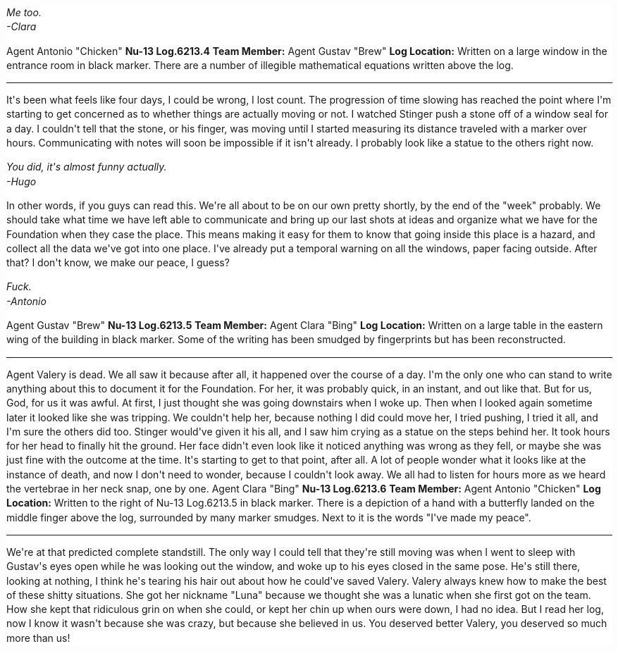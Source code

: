 _Me too.  
-Clara_
  
Agent Antonio "Chicken"
**Nu-13 Log.6213.4**
**Team Member:** Agent Gustav "Brew"
**Log Location:** Written on a large window in the entrance room in black marker. There are a number of illegible mathematical equations written above the log.
* * *
It's been what feels like four days, I could be wrong, I lost count. The progression of time slowing has reached the point where I'm starting to get concerned as to whether things are actually moving or not. I watched Stinger push a stone off of a window seal for a day. I couldn't tell that the stone, or his finger, was moving until I started measuring its distance traveled with a marker over hours. Communicating with notes will soon be impossible if it isn't already. I probably look like a statue to the others right now.  

_You did, it's almost funny actually.  
-Hugo_
  
In other words, if you guys can read this. We're all about to be on our own pretty shortly, by the end of the "week" probably. We should take what time we have left able to communicate and bring up our last shots at ideas and organize what we have for the Foundation when they case the place. This means making it easy for them to know that going inside this place is a hazard, and collect all the data we've got into one place. I've already put a temporal warning on all the windows, paper facing outside. After that? 
I don't know, we make our peace, I guess?  

_Fuck.  
-Antonio_
  
Agent Gustav "Brew"
**Nu-13 Log.6213.5**
**Team Member:** Agent Clara "Bing"
**Log Location:** Written on a large table in the eastern wing of the building in black marker. Some of the writing has been smudged by fingerprints but has been reconstructed.
* * *
Agent Valery is dead. We all saw it because after all, it happened over the course of a day. I'm the only one who can stand to write anything about this to document it for the Foundation. For her, it was probably quick, in an instant, and out like that. But for us, God, for us it was awful. At first, I just thought she was going downstairs when I woke up. Then when I looked again sometime later it looked like she was tripping.
We couldn't help her, because nothing I did could move her, I tried pushing, I tried it all, and I'm sure the others did too. Stinger would've given it his all, and I saw him crying as a statue on the steps behind her.
It took hours for her head to finally hit the ground. Her face didn't even look like it noticed anything was wrong as they fell, or maybe she was just fine with the outcome at the time. It's starting to get to that point, after all. A lot of people wonder what it looks like at the instance of death, and now I don't need to wonder, because I couldn't look away.
We all had to listen for hours more as we heard the vertebrae in her neck snap, one by one.
Agent Clara "Bing"
**Nu-13 Log.6213.6**
**Team Member:** Agent Antonio "Chicken"
**Log Location:** Written to the right of Nu-13 Log.6213.5 in black marker. There is a depiction of a hand with a butterfly landed on the middle finger above the log, surrounded by many marker smudges. Next to it is the words "I've made my peace".
* * *
We're at that predicted complete standstill. The only way I could tell that they're still moving was when I went to sleep with Gustav's eyes open while he was looking out the window, and woke up to his eyes closed in the same pose. He's still there, looking at nothing, I think he's tearing his hair out about how he could've saved Valery.
Valery always knew how to make the best of these shitty situations. She got her nickname "Luna" because we thought she was a lunatic when she first got on the team. How she kept that ridiculous grin on when she could, or kept her chin up when ours were down, I had no idea. But I read her log, now I know it wasn't because she was crazy, but because she believed in us.
You deserved better Valery, you deserved so much more than us!